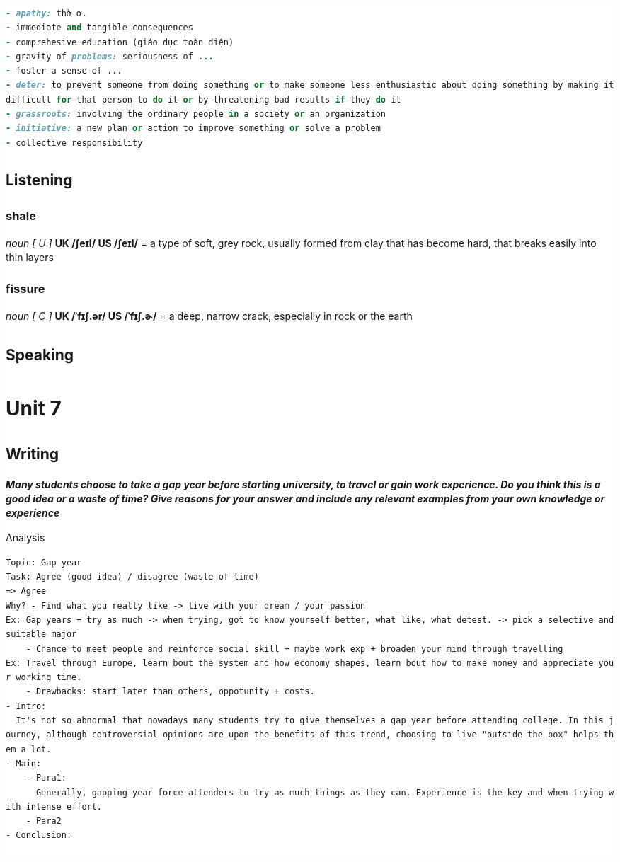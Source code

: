 ```ruby
- apathy: thờ ơ. 
- immediate and tangible consequences 
- comprehesive education (giáo dục toàn diện)
- gravity of problems: seriousness of ...
- foster a sense of ...
- deter: to prevent someone from doing something or to make someone less enthusiastic about doing something by making it difficult for that person to do it or by threatening bad results if they do it
- grassroots: involving the ordinary people in a society or an organization
- initiative: a new plan or action to improve something or solve a problem
- collective responsibility 
```
## Listening
### shale
*noun [ U ]*
**UK  /ʃeɪl/ US  /ʃeɪl/**
= a type of soft, grey rock, usually formed from clay that has become hard, that breaks easily into thin layers
### fissure
*noun [ C ]*
**UK  /ˈfɪʃ.ər/ US  /ˈfɪʃ.ɚ/**
= a deep, narrow crack, especially in rock or the earth

## Speaking 
# Unit 7
## Writing

***Many students choose to take a gap year before starting university, to travel or gain
work experience. Do you think this is a good idea or a waste of time?
Give reasons for your answer and include any
relevant examples from your own knowledge
or experience***

Analysis

```
Topic: Gap year 
Task: Agree (good idea) / disagree (waste of time)
=> Agree 
Why? - Find what you really like -> live with your dream / your passion 
Ex: Gap years = try as much -> when trying, got to know yourself better, what like, what detest. -> pick a selective and suitable major 
	- Chance to meet people and reinforce social skill + maybe work exp + broaden your mind through travelling
Ex: Travel through Europe, learn bout the system and how economy shapes, learn bout how to make money and appreciate your working time.  
	- Drawbacks: start later than others, oppotunity + costs. 
- Intro: 
  It's not so abnormal that nowadays many students try to give themselves a gap year before attending college. In this journey, although controversial opinions are upon the benefits of this trend, choosing to live "outside the box" helps them a lot. 
- Main: 
	- Para1: 
	  Generally, gapping year force attenders to try as much things as they can. Experience is the key and when trying with intense effort. 
	- Para2 
- Conclusion:
  
```
